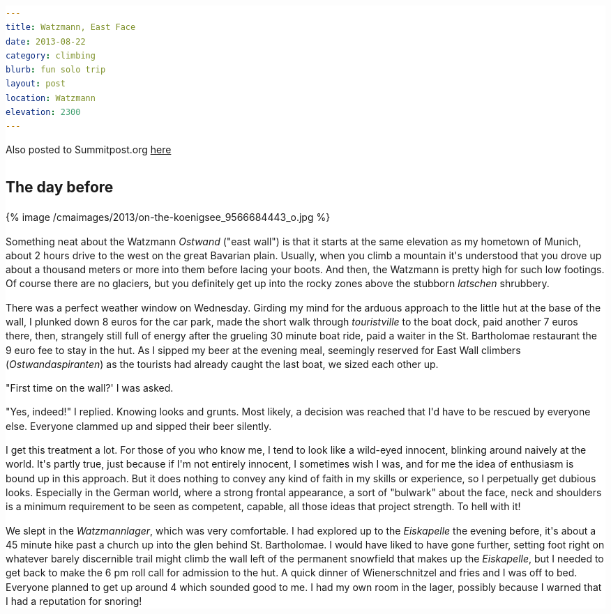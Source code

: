 ```yaml
---
title: Watzmann, East Face
date: 2013-08-22
category: climbing
blurb: fun solo trip
layout: post
location: Watzmann
elevation: 2300
---
```


Also posted to Summitpost.org [here](https://www.summitpost.org/watzmann-via-the-ostwand/863046)

The day before
---
{% image /cmaimages/2013/on-the-koenigsee_9566684443_o.jpg %}

Something neat about the Watzmann <i>Ostwand</i> ("east wall") is that it starts
at the same elevation as my hometown of Munich, about 2 hours drive to the west
on the great Bavarian plain. Usually, when you climb a mountain it's understood
that you drove up about a thousand meters or more into them before lacing your
boots. And then, the Watzmann is pretty high for such low footings. Of course
there are no glaciers, but you definitely get up into the rocky zones above the
stubborn <i>latschen</i> shrubbery.

There was a perfect weather window on Wednesday. Girding my mind for the arduous
approach to the little hut at the base of the wall, I plunked down 8 euros for
the car park, made the short walk through <i>touristville</i> to the boat dock,
paid another 7 euros there, then, strangely still full of energy after the
grueling 30 minute boat ride, paid a waiter in the St. Bartholomae restaurant
the 9 euro fee to stay in the hut. As I sipped my beer at the evening meal,
seemingly reserved for East Wall climbers (<i>Ostwandaspiranten</i>) as the
tourists had already caught the last boat, we sized each other up.

"First time on the wall?' I was asked.

"Yes, indeed!" I replied. Knowing looks and grunts. Most likely, a decision was
reached that I'd have to be rescued by everyone else. Everyone clammed up and
sipped their beer silently.

I get this treatment a lot. For those of you who know me, I tend to look like a
wild-eyed innocent, blinking around naively at the world. It's partly true, just
because if I'm not entirely innocent, I sometimes wish I was, and for me the
idea of enthusiasm is bound up in this approach. But it does nothing to convey
any kind of faith in my skills or experience, so I perpetually get dubious
looks. Especially in the German world, where a strong frontal appearance, a sort
of "bulwark" about the face, neck and shoulders is a minimum requirement to be
seen as competent, capable, all those ideas that project strength. To hell with
it!

We slept in the <i>Watzmannlager</i>, which was very comfortable. I had explored up to the <i>Eiskapelle</i> the evening before, it's about a 45 minute hike past a church up into the glen behind St. Bartholomae. I would have liked to have gone further, setting foot right on whatever barely discernible trail might climb the wall left of the permanent snowfield that makes up the <i>Eiskapelle</i>, but I needed to get back to make the 6 pm roll call for admission to the hut. A quick dinner of Wienerschnitzel and fries and I was off to bed. Everyone planned to get up around 4 which sounded good to me. I had my own room in the lager, possibly because I warned that I had a reputation for snoring!                     
